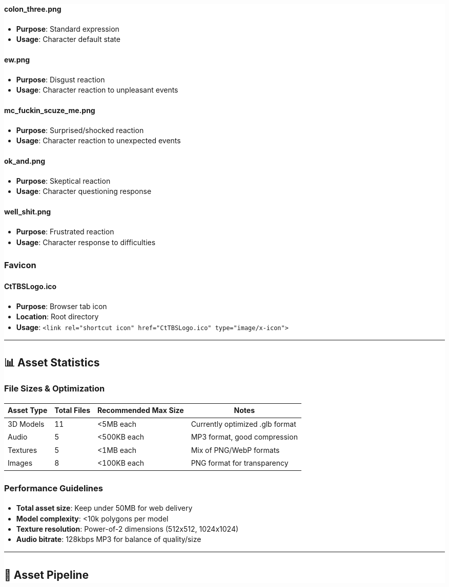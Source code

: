 #### **colon_three.png**
- **Purpose**: Standard expression
- **Usage**: Character default state

#### **ew.png**
- **Purpose**: Disgust reaction
- **Usage**: Character reaction to unpleasant events

#### **mc_fuckin_scuze_me.png**
- **Purpose**: Surprised/shocked reaction
- **Usage**: Character reaction to unexpected events

#### **ok_and.png**
- **Purpose**: Skeptical reaction
- **Usage**: Character questioning response

#### **well_shit.png**
- **Purpose**: Frustrated reaction
- **Usage**: Character response to difficulties

### Favicon
#### **CtTBSLogo.ico**
- **Purpose**: Browser tab icon
- **Location**: Root directory
- **Usage**: `<link rel="shortcut icon" href="CtTBSLogo.ico" type="image/x-icon">`

---

## 📊 Asset Statistics

### File Sizes & Optimization
| Asset Type | Total Files | Recommended Max Size | Notes |
|------------|-------------|---------------------|--------|
| 3D Models | 11 | <5MB each | Currently optimized .glb format |
| Audio | 5 | <500KB each | MP3 format, good compression |
| Textures | 5 | <1MB each | Mix of PNG/WebP formats |
| Images | 8 | <100KB each | PNG format for transparency |

### Performance Guidelines
- **Total asset size**: Keep under 50MB for web delivery
- **Model complexity**: <10k polygons per model
- **Texture resolution**: Power-of-2 dimensions (512x512, 1024x1024)
- **Audio bitrate**: 128kbps MP3 for balance of quality/size

---

## 🔄 Asset Pipeline
